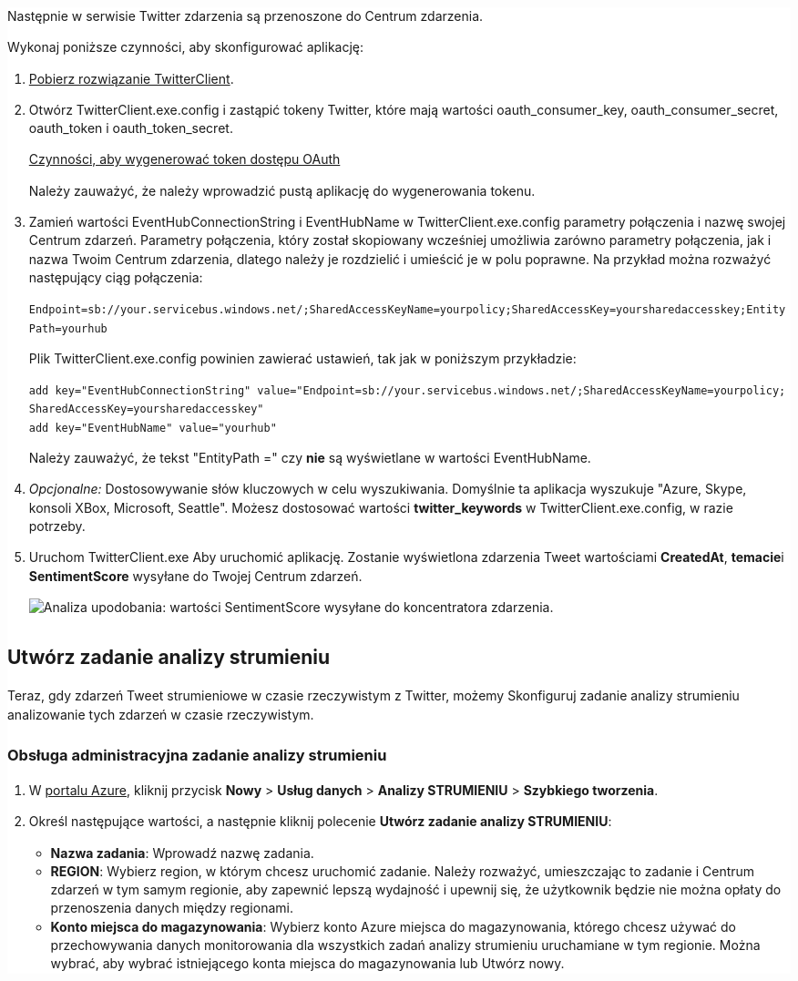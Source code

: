 Następnie w serwisie Twitter zdarzenia są przenoszone do Centrum zdarzenia.  

Wykonaj poniższe czynności, aby skonfigurować aplikację:

1.  [Pobierz rozwiązanie TwitterClient](http://download.microsoft.com/download/1/7/4/1744EE47-63D0-4B9D-9ECF-E379D15F4586/TwitterClient.zip).
2.  Otwórz TwitterClient.exe.config i zastąpić tokeny Twitter, które mają wartości oauth_consumer_key, oauth_consumer_secret, oauth_token i oauth_token_secret.  

    [Czynności, aby wygenerować token dostępu OAuth](https://dev.twitter.com/oauth/overview/application-owner-access-tokens)  

    Należy zauważyć, że należy wprowadzić pustą aplikację do wygenerowania tokenu.  
3.  Zamień wartości EventHubConnectionString i EventHubName w TwitterClient.exe.config parametry połączenia i nazwę swojej Centrum zdarzeń. Parametry połączenia, który został skopiowany wcześniej umożliwia zarówno parametry połączenia, jak i nazwa Twoim Centrum zdarzenia, dlatego należy je rozdzielić i umieścić je w polu poprawne. Na przykład można rozważyć następujący ciąg połączenia:

        Endpoint=sb://your.servicebus.windows.net/;SharedAccessKeyName=yourpolicy;SharedAccessKey=yoursharedaccesskey;EntityPath=yourhub

    Plik TwitterClient.exe.config powinien zawierać ustawień, tak jak w poniższym przykładzie:

        add key="EventHubConnectionString" value="Endpoint=sb://your.servicebus.windows.net/;SharedAccessKeyName=yourpolicy;SharedAccessKey=yoursharedaccesskey"
        add key="EventHubName" value="yourhub"

    Należy zauważyć, że tekst "EntityPath =" czy __nie__ są wyświetlane w wartości EventHubName.

4.  *Opcjonalne:* Dostosowywanie słów kluczowych w celu wyszukiwania.  Domyślnie ta aplikacja wyszukuje "Azure, Skype, konsoli XBox, Microsoft, Seattle".  Możesz dostosować wartości **twitter_keywords** w TwitterClient.exe.config, w razie potrzeby.
5.  Uruchom TwitterClient.exe Aby uruchomić aplikację. Zostanie wyświetlona zdarzenia Tweet wartościami **CreatedAt**, **temacie**i **SentimentScore** wysyłane do Twojej Centrum zdarzeń.

    ![Analiza upodobania: wartości SentimentScore wysyłane do koncentratora zdarzenia.](./media/stream-analytics-twitter-sentiment-analysis-trends/stream-analytics-twitter-sentiment-output-to-event-hub.png)

## <a name="create-a-stream-analytics-job"></a>Utwórz zadanie analizy strumieniu

Teraz, gdy zdarzeń Tweet strumieniowe w czasie rzeczywistym z Twitter, możemy Skonfiguruj zadanie analizy strumieniu analizowanie tych zdarzeń w czasie rzeczywistym.

### <a name="provision-a-stream-analytics-job"></a>Obsługa administracyjna zadanie analizy strumieniu

1.  W [portalu Azure](https://manage.windowsazure.com/), kliknij przycisk **Nowy** > **Usług danych** > **Analizy STRUMIENIU** > **Szybkiego tworzenia**.
2.  Określ następujące wartości, a następnie kliknij polecenie **Utwórz zadanie analizy STRUMIENIU**:

    * **Nazwa zadania**: Wprowadź nazwę zadania.
    * **REGION**: Wybierz region, w którym chcesz uruchomić zadanie. Należy rozważyć, umieszczając to zadanie i Centrum zdarzeń w tym samym regionie, aby zapewnić lepszą wydajność i upewnij się, że użytkownik będzie nie można opłaty do przenoszenia danych między regionami.
    * **Konto miejsca do magazynowania**: Wybierz konto Azure miejsca do magazynowania, którego chcesz używać do przechowywania danych monitorowania dla wszystkich zadań analizy strumieniu uruchamiane w tym regionie. Można wybrać, aby wybrać istniejącego konta miejsca do magazynowania lub Utwórz nowy.
